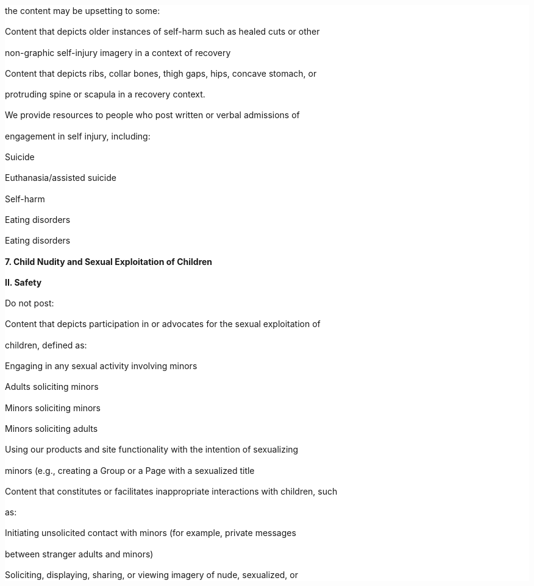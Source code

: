 the content may be upsetting to some: 

 

Content that depicts older instances of self-harm such as healed cuts or other 

non-graphic self-injury imagery in a context of recovery 

Content that depicts ribs, collar bones, thigh gaps, hips, concave stomach, or 

protruding spine or scapula in a recovery context. 

 

We provide resources to people who post written or verbal admissions of 

engagement in self injury, including: 

 

Suicide 

Euthanasia/assisted suicide 

Self-harm 

Eating disorders 

Eating disorders 

 

 

**7. Child Nudity and Sexual Exploitation of Children** 

**II. Safety** 

Do not post: 

Content that depicts participation in or advocates for the sexual exploitation of 

children, defined as: 

Engaging in any sexual activity involving minors 

Adults soliciting minors 

Minors soliciting minors 

Minors soliciting adults 

Using our products and site functionality with the intention of sexualizing 

minors (e.g., creating a Group or a Page with a sexualized title 

 

Content that constitutes or facilitates inappropriate interactions with children, such 

as: 

 

Initiating unsolicited contact with minors (for example, private messages 

between stranger adults and minors) 

Soliciting, displaying, sharing, or viewing imagery of nude, sexualized, or 
